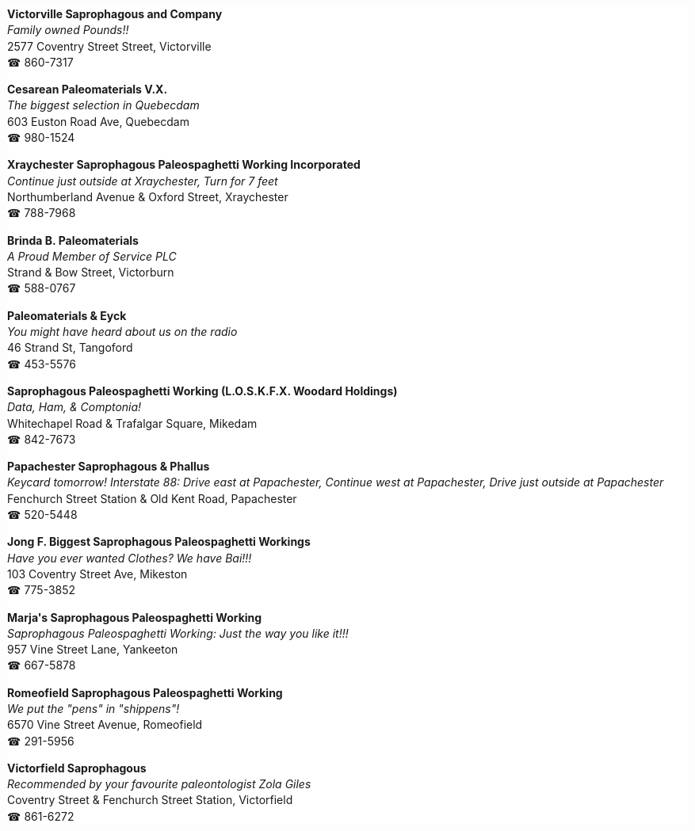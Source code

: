**Victorville Saprophagous and Company**  
_Family owned Pounds!!_  
2577 Coventry Street Street, Victorville  
☎ 860-7317

**Cesarean Paleomaterials V.X.**  
_The biggest selection in Quebecdam_  
603 Euston Road Ave, Quebecdam  
☎ 980-1524

**Xraychester Saprophagous Paleospaghetti Working Incorporated**  
_Continue just outside at Xraychester, Turn for 7 feet_  
Northumberland Avenue & Oxford Street, Xraychester  
☎ 788-7968

**Brinda B. Paleomaterials**  
_A Proud Member of Service PLC_  
Strand & Bow Street, Victorburn  
☎ 588-0767

**Paleomaterials & Eyck**  
_You might have heard about us on the radio_  
46 Strand St, Tangoford  
☎ 453-5576

**Saprophagous Paleospaghetti Working (L.O.S.K.F.X. Woodard Holdings)**  
_Data, Ham, & Comptonia!_  
Whitechapel Road & Trafalgar Square, Mikedam  
☎ 842-7673

**Papachester Saprophagous & Phallus**  
_Keycard tomorrow! 
Interstate 88: Drive east at Papachester, Continue west at Papachester, Drive just outside at Papachester_  
Fenchurch Street Station & Old Kent Road, Papachester  
☎ 520-5448

**Jong F. Biggest Saprophagous Paleospaghetti Workings**  
_Have you ever wanted Clothes? We have Bai!!!_  
103 Coventry Street Ave, Mikeston  
☎ 775-3852

**Marja's Saprophagous Paleospaghetti Working**  
_Saprophagous Paleospaghetti Working: Just the way you like it!!!_  
957 Vine Street Lane, Yankeeton  
☎ 667-5878

**Romeofield Saprophagous Paleospaghetti Working**  
_We put the "pens" in "shippens"!_  
6570 Vine Street Avenue, Romeofield  
☎ 291-5956

**Victorfield Saprophagous**  
_Recommended by your favourite paleontologist Zola Giles_  
Coventry Street & Fenchurch Street Station, Victorfield  
☎ 861-6272
